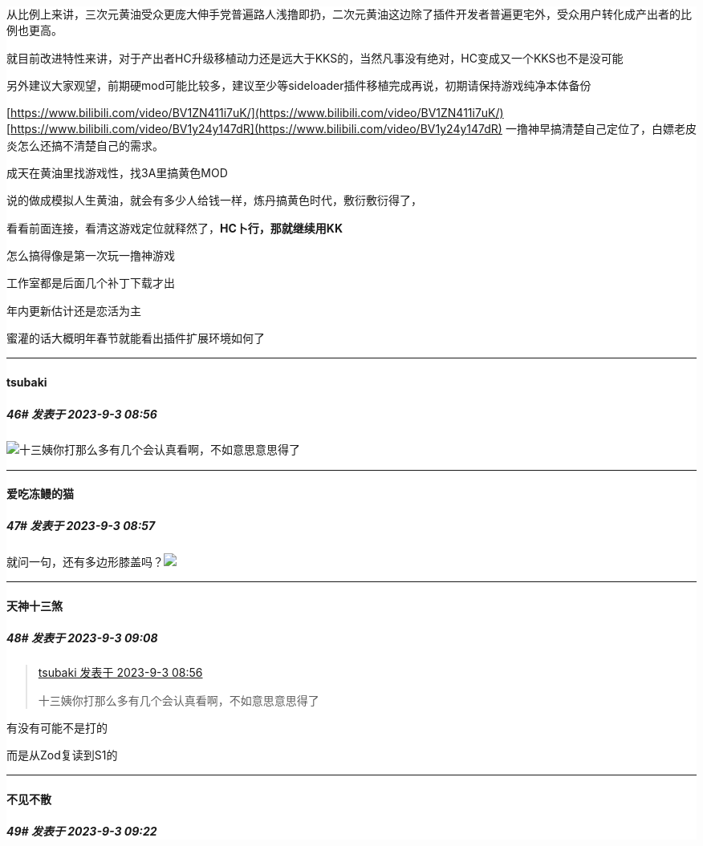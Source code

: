 从比例上来讲，三次元黄油受众更庞大伸手党普遍路人浅撸即扔，二次元黄油这边除了插件开发者普遍更宅外，受众用户转化成产出者的比例也更高。

就目前改进特性来讲，对于产出者HC升级移植动力还是远大于KKS的，当然凡事没有绝对，HC变成又一个KKS也不是没可能

另外建议大家观望，前期硬mod可能比较多，建议至少等sideloader插件移植完成再说，初期请保持游戏纯净本体备份

[https://www.bilibili.com/video/BV1ZN411i7uK/](https://www.bilibili.com/video/BV1ZN411i7uK/)
[https://www.bilibili.com/video/BV1y24y147dR](https://www.bilibili.com/video/BV1y24y147dR)</blockquote>
一撸神早搞清楚自己定位了，白嫖老皮炎怎么还搞不清楚自己的需求。

成天在黄油里找游戏性，找3A里搞黄色MOD

说的做成模拟人生黄油，就会有多少人给钱一样，炼丹搞黄色时代，敷衍敷衍得了，

看看前面连接，看清这游戏定位就释然了，<strong>HC卜行，那就继续用KK</strong>

怎么搞得像是第一次玩一撸神游戏

工作室都是后面几个补丁下载才出

年内更新估计还是恋活为主

蜜灌的话大概明年春节就能看出插件扩展环境如何了

*****

####  tsubaki  
##### 46#       发表于 2023-9-3 08:56

<img src="https://static.saraba1st.com/image/smiley/face2017/067.png" referrerpolicy="no-referrer">十三姨你打那么多有几个会认真看啊，不如意思意思得了

*****

####  爱吃冻鳗的猫  
##### 47#       发表于 2023-9-3 08:57

就问一句，还有多边形膝盖吗？<img src="https://static.saraba1st.com/image/smiley/face2017/125.png" referrerpolicy="no-referrer">

*****

####  天神十三煞  
##### 48#       发表于 2023-9-3 09:08

<blockquote><a href="httphttps://bbs.saraba1st.com/2b/forum.php?mod=redirect&amp;goto=findpost&amp;pid=62274311&amp;ptid=2151039" target="_blank">tsubaki 发表于 2023-9-3 08:56</a>

十三姨你打那么多有几个会认真看啊，不如意思意思得了</blockquote>
有没有可能不是打的

而是从Zod复读到S1的

*****

####  不见不散  
##### 49#       发表于 2023-9-3 09:22
